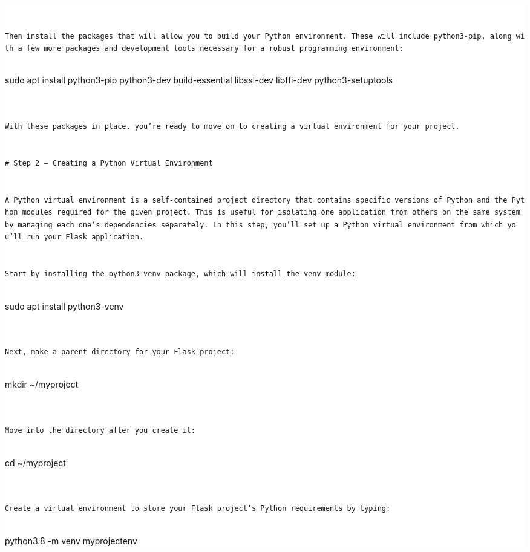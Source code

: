 
```


Then install the packages that will allow you to build your Python environment. These will include python3-pip, along with a few more packages and development tools necessary for a robust programming environment:


```
sudo apt install python3-pip python3-dev build-essential libssl-dev libffi-dev python3-setuptools


```


With these packages in place, you’re ready to move on to creating a virtual environment for your project.


# Step 2 — Creating a Python Virtual Environment


A Python virtual environment is a self-contained project directory that contains specific versions of Python and the Python modules required for the given project. This is useful for isolating one application from others on the same system by managing each one’s dependencies separately. In this step, you’ll set up a Python virtual environment from which you’ll run your Flask application.


Start by installing the python3-venv package, which will install the venv module:


```
sudo apt install python3-venv


```


Next, make a parent directory for your Flask project:


```
mkdir ~/myproject


```


Move into the directory after you create it:


```
cd ~/myproject


```


Create a virtual environment to store your Flask project’s Python requirements by typing:


```
python3.8 -m venv myprojectenv
